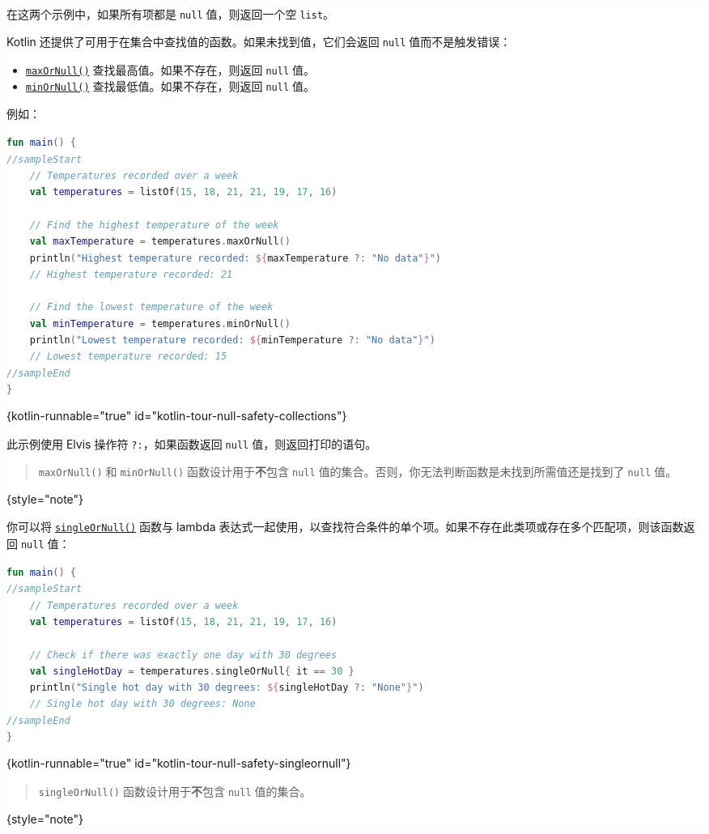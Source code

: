 在这两个示例中，如果所有项都是 `null` 值，则返回一个空 `list`。

Kotlin 还提供了可用于在集合中查找值的函数。如果未找到值，它们会返回 `null` 值而不是触发错误：

*   [`maxOrNull()`](https://kotlinlang.org/api/core/kotlin-stdlib/kotlin.collections/max-or-null.html) 查找最高值。如果不存在，则返回 `null` 值。
*   [`minOrNull()`](https://kotlinlang.org/api/core/kotlin-stdlib/kotlin.collections/min-or-null.html) 查找最低值。如果不存在，则返回 `null` 值。

例如：

```kotlin
fun main() {
//sampleStart
    // Temperatures recorded over a week
    val temperatures = listOf(15, 18, 21, 21, 19, 17, 16)
  
    // Find the highest temperature of the week
    val maxTemperature = temperatures.maxOrNull()
    println("Highest temperature recorded: ${maxTemperature ?: "No data"}")
    // Highest temperature recorded: 21

    // Find the lowest temperature of the week
    val minTemperature = temperatures.minOrNull()
    println("Lowest temperature recorded: ${minTemperature ?: "No data"}")
    // Lowest temperature recorded: 15
//sampleEnd
}
```
{kotlin-runnable="true" id="kotlin-tour-null-safety-collections"}

此示例使用 Elvis 操作符 `?:`，如果函数返回 `null` 值，则返回打印的语句。

> `maxOrNull()` 和 `minOrNull()` 函数设计用于**不**包含 `null` 值的集合。否则，你无法判断函数是未找到所需值还是找到了 `null` 值。
>
{style="note"}

你可以将 [`singleOrNull()`](https://kotlinlang.org/api/core/kotlin-stdlib/kotlin.collections/single-or-null.html) 函数与 lambda 表达式一起使用，以查找符合条件的单个项。如果不存在此类项或存在多个匹配项，则该函数返回 `null` 值：

```kotlin
fun main() {
//sampleStart
    // Temperatures recorded over a week
    val temperatures = listOf(15, 18, 21, 21, 19, 17, 16)

    // Check if there was exactly one day with 30 degrees
    val singleHotDay = temperatures.singleOrNull{ it == 30 }
    println("Single hot day with 30 degrees: ${singleHotDay ?: "None"}")
    // Single hot day with 30 degrees: None
//sampleEnd
}
```
{kotlin-runnable="true" id="kotlin-tour-null-safety-singleornull"}

> `singleOrNull()` 函数设计用于**不**包含 `null` 值的集合。
>
{style="note"}
